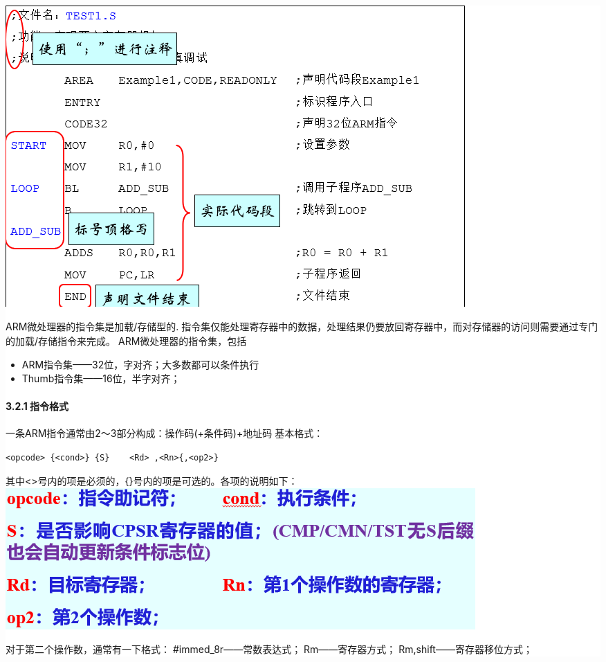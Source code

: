 ![alt text](img/image-75.png)

ARM微处理器的指令集是加载/存储型的.
    指令集仅能处理寄存器中的数据，处理结果仍要放回寄存器中，而对存储器的访问则需要通过专门的加载/存储指令来完成。
ARM微处理器的指令集，包括
- ARM指令集——32位，字对齐；大多数都可以条件执行
- Thumb指令集——16位，半字对齐；


#### 3.2.1 指令格式

  一条ARM指令通常由2～3部分构成：操作码(+条件码)+地址码
基本格式：
```
<opcode> {<cond>} {S}    <Rd> ,<Rn>{,<op2>} 
```
其中<>号内的项是必须的，{}号内的项是可选的。各项的说明如下：
![alt text](img/image-76.png)

对于第二个操作数，通常有一下格式：
    #immed_8r——常数表达式；
    Rm——寄存器方式；
    Rm,shift——寄存器移位方式；
